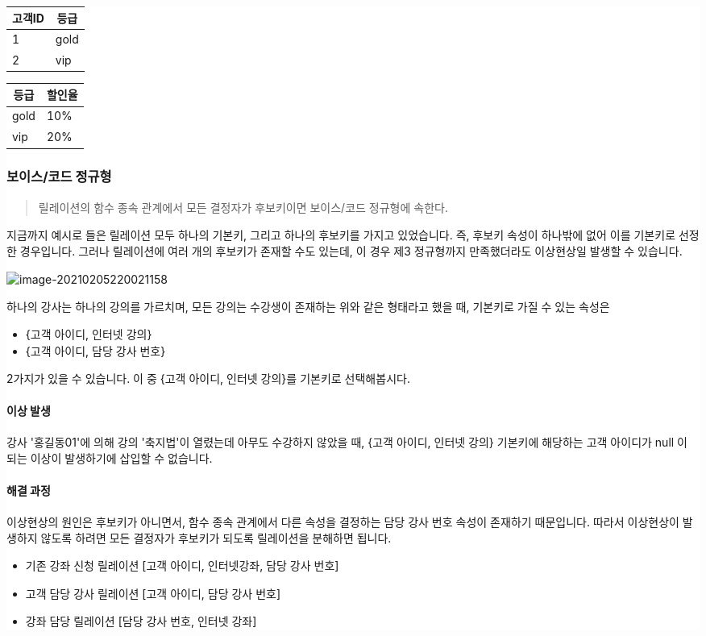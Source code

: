 

| 고객ID | 등급 |
| ------ | ---- |
| 1      | gold |
| 2      | vip  |



| 등급 | 할인율 |
| ---- | ------ |
| gold | 10%    |
| vip  | 20%    |





### 보이스/코드 정규형

> 릴레이션의 함수 종속 관계에서 모든 결정자가 후보키이면 보이스/코드 정규형에 속한다.

지금까지 예시로 들은 릴레이션 모두 하나의 기본키, 그리고 하나의 후보키를 가지고 있었습니다.
즉, 후보키 속성이 하나밖에 없어 이를 기본키로 선정한 경우입니다.
그러나 릴레이션에 여러 개의 후보키가 존재할 수도 있는데, 이 경우 제3 정규형까지 만족했더라도 이상현상일 발생할 수 있습니다.

![image-20210205220021158](/Users/chulheelee/Repository/CS_STUDY/chulhee/assets/database/02_v_c_normal.png)

하나의 강사는 하나의 강의를 가르치며, 모든 강의는 수강생이 존재하는
위와 같은 형태라고 했을 때,
기본키로 가질 수 있는 속성은

- {고객 아이디, 인터넷 강의}
- {고객 아이디, 담당 강사 번호}

2가지가 있을 수 있습니다. 이 중 {고객 아이디, 인터넷 강의}를 기본키로 선택해봅시다.

#### 이상 발생

강사 '홍길동01'에 의해 강의 '축지법'이 열렸는데 아무도 수강하지 않았을 때,
{고객 아이디, 인터넷 강의} 기본키에 해당하는 고객 아이디가 null 이 되는 이상이 발생하기에 삽입할 수 없습니다.



#### 해결 과정

이상현상의 원인은 후보키가 아니면서, 
함수 종속 관계에서 다른 속성을 결정하는 담당 강사 번호 속성이 존재하기 때문입니다. 
따라서 이상현상이 발생하지 않도록 하려면 
모든 결정자가 후보키가 되도록 릴레이션을 분해하면 됩니다.

- 기존
  강좌 신청 릴레이션
  [고객 아이디, 인터넷강좌, 담당 강사 번호]

- 고객 담당 강사 릴레이션 
  [고객 아이디, 담당 강사 번호]
- 강좌 담당 릴레이션
  [담당 강사 번호, 인터넷 강좌]
